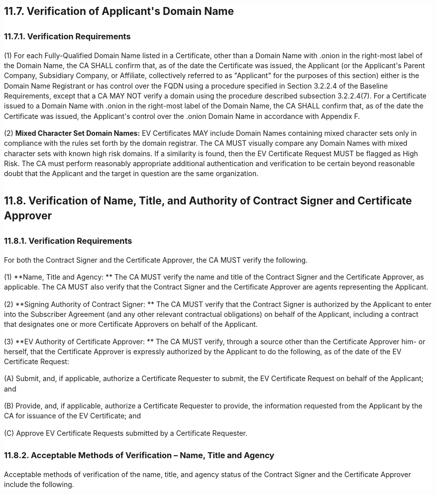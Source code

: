 ## 11.7. Verification of Applicant's Domain Name

### 11.7.1. Verification Requirements

(1) For each Fully-Qualified Domain Name listed in a Certificate, other than a Domain Name with .onion in the right-most label of the Domain Name, the CA SHALL confirm that, as of the date the Certificate was issued, the Applicant (or the Applicant's Parent Company, Subsidiary Company, or Affiliate, collectively referred to as "Applicant" for the purposes of this section)  either is the Domain Name Registrant or has control over the FQDN using a procedure specified in Section 3.2.2.4 of the Baseline Requirements, except that a CA MAY NOT verify a domain using the procedure described subsection 3.2.2.4(7).  For a Certificate issued to a Domain Name with .onion in the right-most label of the Domain Name, the CA SHALL confirm that, as of the date the Certificate was issued, the Applicant's control over the .onion Domain Name in accordance with Appendix F.

 (2)  **Mixed Character Set Domain Names:**  EV Certificates MAY include Domain Names containing mixed character sets only in compliance with the rules set forth by the domain registrar.  The CA MUST visually compare any Domain Names with mixed character sets with known high risk domains.  If a similarity is found, then the EV Certificate Request MUST be flagged as High Risk.  The CA must perform reasonably appropriate additional authentication and verification to be certain beyond reasonable doubt that the Applicant and the target in question are the same organization.

## 11.8. Verification of Name, Title, and Authority of Contract Signer and Certificate Approver

### 11.8.1. Verification Requirements

For both the Contract Signer and the Certificate Approver, the CA MUST verify the following.

(1)  **Name, Title and Agency:  ** The CA MUST verify the name and title of the Contract Signer and the Certificate Approver, as applicable.  The CA MUST also verify that the Contract Signer and the Certificate Approver are agents representing the Applicant.

(2)  **Signing Authority of Contract Signer:  ** The CA MUST verify that the Contract Signer is authorized by the Applicant to enter into the Subscriber Agreement (and any other relevant contractual obligations) on behalf of the Applicant, including a contract that designates one or more Certificate Approvers on behalf of the Applicant.

(3)  **EV Authority of Certificate Approver:  ** The CA MUST verify, through a source other than the Certificate Approver him- or herself, that the Certificate Approver is expressly authorized by the Applicant to do the following, as of the date of the EV Certificate Request:

(A)        Submit, and, if applicable, authorize a Certificate Requester to submit, the EV Certificate Request on behalf of the Applicant; and

(B)        Provide, and, if applicable, authorize a Certificate Requester to provide, the information requested from the Applicant by the CA for issuance of the EV Certificate; and

(C)        Approve EV Certificate Requests submitted by a Certificate Requester.

### 11.8.2. Acceptable Methods of Verification – Name, Title and Agency

Acceptable methods of verification of the name, title, and agency status of the Contract Signer and the Certificate Approver include the following.
